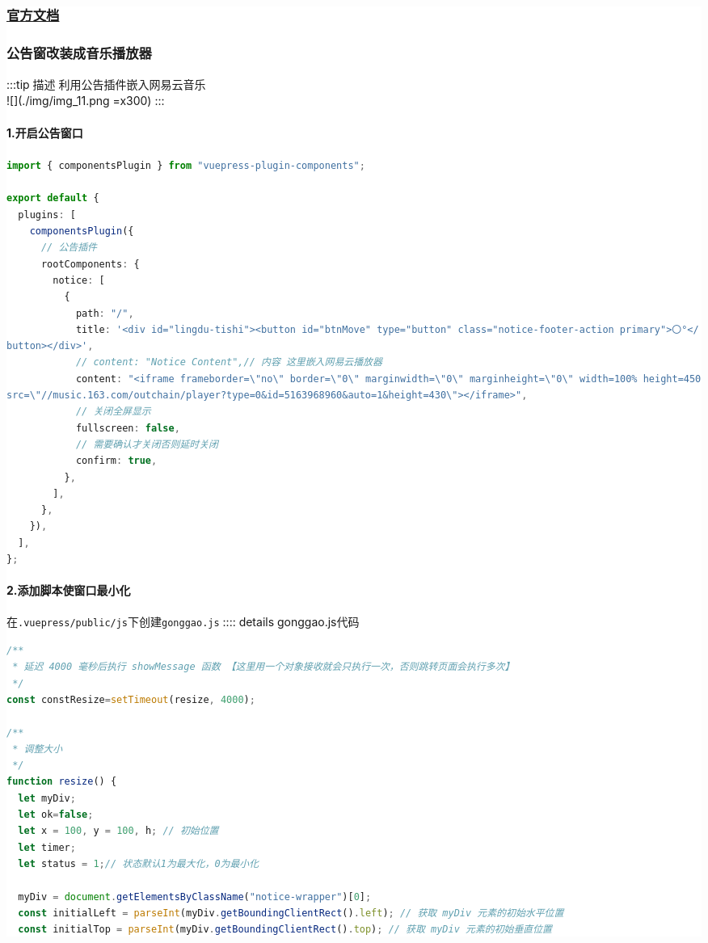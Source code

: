   </CodeGroupItem>
</CodeGroup>

### [官方文档](https://plugin-components.vuejs.press/zh/)

### 公告窗改装成音乐播放器
:::tip 描述
利用公告插件嵌入网易云音乐<br>
![](./img/img_11.png =x300)
:::
#### 1.开启公告窗口
```ts
import { componentsPlugin } from "vuepress-plugin-components";

export default {
  plugins: [
    componentsPlugin({
      // 公告插件
      rootComponents: {
        notice: [
          {
            path: "/",
            title: '<div id="lingdu-tishi"><button id="btnMove" type="button" class="notice-footer-action primary">〇°</button></div>',
            // content: "Notice Content",// 内容 这里嵌入网易云播放器
            content: "<iframe frameborder=\"no\" border=\"0\" marginwidth=\"0\" marginheight=\"0\" width=100% height=450 src=\"//music.163.com/outchain/player?type=0&id=5163968960&auto=1&height=430\"></iframe>",
            // 关闭全屏显示
            fullscreen: false,
            // 需要确认才关闭否则延时关闭
            confirm: true,
          },
        ],
      },
    }),
  ],
};

```
#### 2.添加脚本使窗口最小化
在`.vuepress/public/js`下创建`gonggao.js`
:::: details gonggao.js代码
```js
/**
 * 延迟 4000 毫秒后执行 showMessage 函数 【这里用一个对象接收就会只执行一次，否则跳转页面会执行多次】
 */
const constResize=setTimeout(resize, 4000);

/**
 * 调整大小
 */
function resize() {
  let myDiv;
  let ok=false;
  let x = 100, y = 100, h; // 初始位置
  let timer;
  let status = 1;// 状态默认1为最大化，0为最小化

  myDiv = document.getElementsByClassName("notice-wrapper")[0];
  const initialLeft = parseInt(myDiv.getBoundingClientRect().left); // 获取 myDiv 元素的初始水平位置
  const initialTop = parseInt(myDiv.getBoundingClientRect().top); // 获取 myDiv 元素的初始垂直位置
```